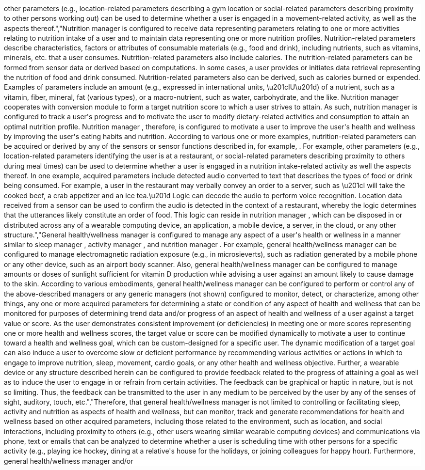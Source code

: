 other parameters (e.g., location-related parameters describing a gym location or social-related parameters describing proximity to other persons working out) can be used to determine whether a user is engaged in a movement-related activity, as well as the aspects thereof.","Nutrition manager  is configured to receive data representing parameters relating to one or more activities relating to nutrition intake of a user and to maintain data representing one or more nutrition profiles. Nutrition-related parameters describe characteristics, factors or attributes of consumable materials (e.g., food and drink), including nutrients, such as vitamins, minerals, etc. that a user consumes. Nutrition-related parameters also include calories. The nutrition-related parameters can be formed from sensor data or derived based on computations. In some cases, a user provides or initiates data retrieval representing the nutrition of food and drink consumed. Nutrition-related parameters also can be derived, such as calories burned or expended. Examples of parameters include an amount (e.g., expressed in international units, \u201cIU\u201d) of a nutrient, such as a vitamin, fiber, mineral, fat (various types), or a macro-nutrient, such as water, carbohydrate, and the like. Nutrition manager  cooperates with conversion module  to form a target nutrition score to which a user strives to attain. As such, nutrition manager  is configured to track a user's progress and to motivate the user to modify dietary-related activities and consumption to attain an optimal nutrition profile. Nutrition manager , therefore, is configured to motivate a user to improve the user's health and wellness by improving the user's eating habits and nutrition. According to various one or more examples, nutrition-related parameters can be acquired or derived by any of the sensors or sensor functions described in, for example, . For example, other parameters (e.g., location-related parameters identifying the user is at a restaurant, or social-related parameters describing proximity to others during meal times) can be used to determine whether a user is engaged in a nutrition intake-related activity as well the aspects thereof. In one example, acquired parameters include detected audio converted to text that describes the types of food or drink being consumed. For example, a user in the restaurant may verbally convey an order to a server, such as \u201cI will take the cooked beef, a crab appetizer and an ice tea.\u201d Logic can decode the audio to perform voice recognition. Location data received from a sensor can be used to confirm the audio is detected in the context of a restaurant, whereby the logic determines that the utterances likely constitute an order of food. This logic can reside in nutrition manager , which can be disposed in or distributed across any of a wearable computing device, an application, a mobile device, a server, in the cloud, or any other structure.","General health\/wellness manager  is configured to manage any aspect of a user's health or wellness in a manner similar to sleep manager , activity manager , and nutrition manager . For example, general health\/wellness manager  can be configured to manage electromagnetic radiation exposure (e.g., in microsieverts), such as radiation generated by a mobile phone or any other device, such as an airport body scanner. Also, general health\/wellness manager  can be configured to manage amounts or doses of sunlight sufficient for vitamin D production while advising a user against an amount likely to cause damage to the skin. According to various embodiments, general health\/wellness manager  can be configured to perform or control any of the above-described managers or any generic managers (not shown) configured to monitor, detect, or characterize, among other things, any one or more acquired parameters for determining a state or condition of any aspect of health and wellness that can be monitored for purposes of determining trend data and\/or progress of an aspect of health and wellness of a user against a target value or score. As the user demonstrates consistent improvement (or deficiencies) in meeting one or more scores representing one or more health and wellness scores, the target value or score can be modified dynamically to motivate a user to continue toward a health and wellness goal, which can be custom-designed for a specific user. The dynamic modification of a target goal can also induce a user to overcome slow or deficient performance by recommending various activities or actions in which to engage to improve nutrition, sleep, movement, cardio goals, or any other health and wellness objective. Further, a wearable device or any structure described herein can be configured to provide feedback related to the progress of attaining a goal as well as to induce the user to engage in or refrain from certain activities. The feedback can be graphical or haptic in nature, but is not so limiting. Thus, the feedback can be transmitted to the user in any medium to be perceived by the user by any of the senses of sight, auditory, touch, etc.","Therefore, that general health\/wellness manager  is not limited to controlling or facilitating sleep, activity and nutrition as aspects of health and wellness, but can monitor, track and generate recommendations for health and wellness based on other acquired parameters, including those related to the environment, such as location, and social interactions, including proximity to others (e.g., other users wearing similar wearable computing devices) and communications via phone, text or emails that can be analyzed to determine whether a user is scheduling time with other persons for a specific activity (e.g., playing ice hockey, dining at a relative's house for the holidays, or joining colleagues for happy hour). Furthermore, general health\/wellness manager  and\/or